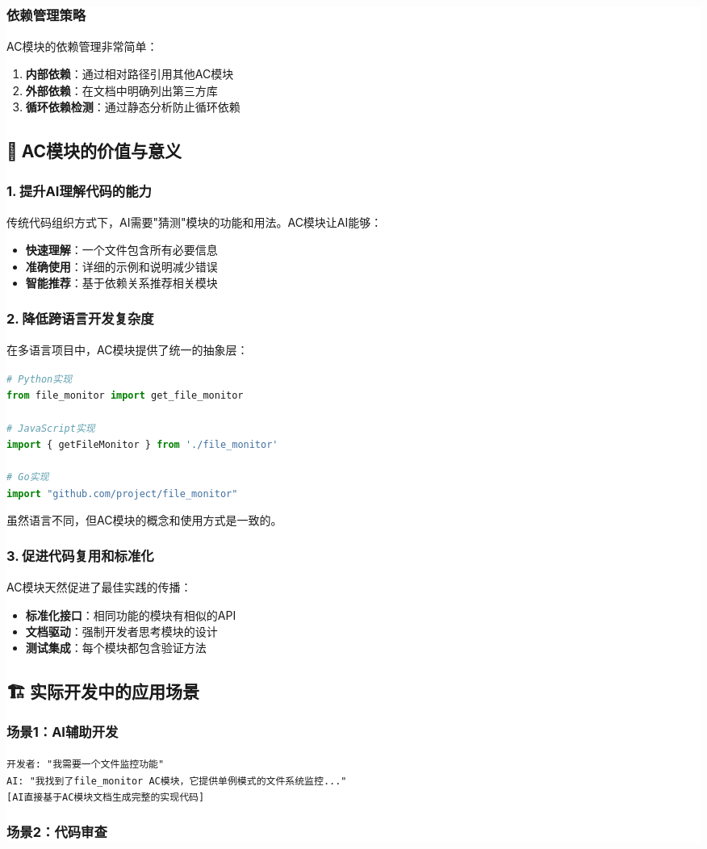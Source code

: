 ### 依赖管理策略

AC模块的依赖管理非常简单：

1. **内部依赖**：通过相对路径引用其他AC模块
2. **外部依赖**：在文档中明确列出第三方库
3. **循环依赖检测**：通过静态分析防止循环依赖

## 🎯 AC模块的价值与意义

### 1. 提升AI理解代码的能力

传统代码组织方式下，AI需要"猜测"模块的功能和用法。AC模块让AI能够：

- **快速理解**：一个文件包含所有必要信息
- **准确使用**：详细的示例和说明减少错误
- **智能推荐**：基于依赖关系推荐相关模块

### 2. 降低跨语言开发复杂度

在多语言项目中，AC模块提供了统一的抽象层：

```python
# Python实现
from file_monitor import get_file_monitor

# JavaScript实现  
import { getFileMonitor } from './file_monitor'

# Go实现
import "github.com/project/file_monitor"
```

虽然语言不同，但AC模块的概念和使用方式是一致的。

### 3. 促进代码复用和标准化

AC模块天然促进了最佳实践的传播：

- **标准化接口**：相同功能的模块有相似的API
- **文档驱动**：强制开发者思考模块的设计
- **测试集成**：每个模块都包含验证方法

## 🏗️ 实际开发中的应用场景

### 场景1：AI辅助开发

```
开发者: "我需要一个文件监控功能"
AI: "我找到了file_monitor AC模块，它提供单例模式的文件系统监控..."
[AI直接基于AC模块文档生成完整的实现代码]
```

### 场景2：代码审查

